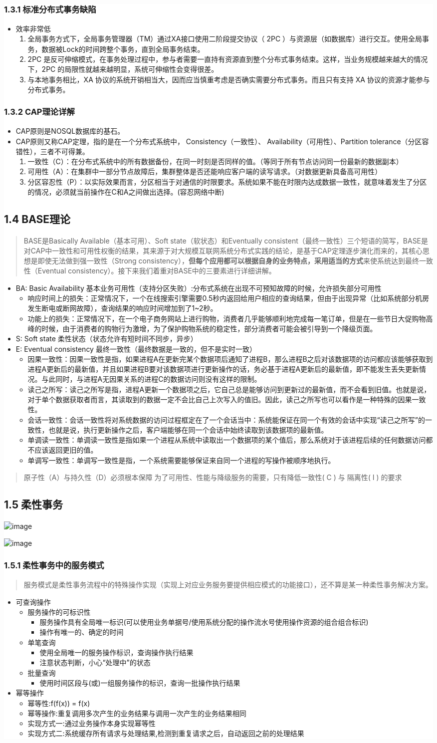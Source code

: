 ### 1.3.1 标准分布式事务缺陷

- 效率非常低
    1. 全局事务方式下，全局事务管理器（TM）通过XA接口使用二阶段提交协议（ 2PC ）与资源层（如数据库）进行交互。使用全局事务，数据被Lock的时间跨整个事务，直到全局事务结束。
    2. 2PC 是反可伸缩模式，在事务处理过程中，参与者需要一直持有资源直到整个分布式事务结束。这样，当业务规模越来越大的情况下，2PC 的局限性就越来越明显，系统可伸缩性会变得很差。
    3. 与本地事务相比，XA 协议的系统开销相当大，因而应当慎重考虑是否确实需要分布式事务。而且只有支持 XA 协议的资源才能参与分布式事务。

### 1.3.2 CAP理论详解

- CAP原则是NOSQL数据库的基石。
- CAP原则又称CAP定理，指的是在一个分布式系统中， Consistency（一致性）、 Availability（可用性）、Partition tolerance（分区容错性），三者不可得兼。
    1. 一致性（C）：在分布式系统中的所有数据备份，在同一时刻是否同样的值。（等同于所有节点访问同一份最新的数据副本）
    2. 可用性（A）：在集群中一部分节点故障后，集群整体是否还能响应客户端的读写请求。（对数据更新具备高可用性）
    3. 分区容忍性（P）：以实际效果而言，分区相当于对通信的时限要求。系统如果不能在时限内达成数据一致性，就意味着发生了分区的情况，必须就当前操作在C和A之间做出选择。(容忍网络中断)

## 1.4 BASE理论

>BASE是Basically Available（基本可用）、Soft state（软状态）和Eventually consistent（最终一致性）三个短语的简写，BASE是对CAP中一致性和可用性权衡的结果，其来源于对大规模互联网系统分布式实践的结论，是基于CAP定理逐步演化而来的，其核心思想是即使无法做到强一致性（Strong consistency），**但每个应用都可以根据自身的业务特点，采用适当的方式**来使系统达到最终一致性（Eventual consistency）。接下来我们着重对BASE中的三要素进行详细讲解。

- BA: Basic Availability 基本业务可用性（支持分区失败）:分布式系统在出现不可预知故障的时候，允许损失部分可用性
    - 响应时间上的损失：正常情况下，一个在线搜索引擎需要0.5秒内返回给用户相应的查询结果，但由于出现异常（比如系统部分机房发生断电或断网故障），查询结果的响应时间增加到了1~2秒。
    - 功能上的损失：正常情况下，在一个电子商务网站上进行购物，消费者几乎能够顺利地完成每一笔订单，但是在一些节日大促购物高峰的时候，由于消费者的购物行为激增，为了保护购物系统的稳定性，部分消费者可能会被引导到一个降级页面。
- S: Soft state 柔性状态（状态允许有短时间不同步，异步）
- E: Eventual consistency 最终一致性（最终数据是一致的，但不是实时一致）
    - 因果一致性：因果一致性是指，如果进程A在更新完某个数据项后通知了进程B，那么进程B之后对该数据项的访问都应该能够获取到进程A更新后的最新值，并且如果进程B要对该数据项进行更新操作的话，务必基于进程A更新后的最新值，即不能发生丢失更新情况。与此同时，与进程A无因果关系的进程C的数据访问则没有这样的限制。
    - 读己之所写：读己之所写是指，进程A更新一个数据项之后，它自己总是能够访问到更新过的最新值，而不会看到旧值。也就是说，对于单个数据获取者而言，其读取到的数据一定不会比自己上次写入的值旧。因此，读己之所写也可以看作是一种特殊的因果一致性。
    - 会话一致性：会话一致性将对系统数据的访问过程框定在了一个会话当中：系统能保证在同一个有效的会话中实现“读己之所写”的一致性，也就是说，执行更新操作之后，客户端能够在同一个会话中始终读取到该数据项的最新值。
    - 单调读一致性：单调读一致性是指如果一个进程从系统中读取出一个数据项的某个值后，那么系统对于该进程后续的任何数据访问都不应该返回更旧的值。
    - 单调写一致性：单调写一致性是指，一个系统需要能够保证来自同一个进程的写操作被顺序地执行。

>原子性（A）与持久性（D）必须根本保障
>为了可用性、性能与降级服务的需要，只有降低一致性( C ) 与 隔离性( I ) 的要求



## 1.5 柔性事务

![image](http://clsaa-distributed-transaction-img-bed-1252032169.cossh.myqcloud.com/%E6%9F%94%E6%80%A7%E4%BA%8B%E5%8A%A1-%E4%B8%9A%E5%8A%A1%E6%B4%BB%E5%8A%A81.png)

![image](http://clsaa-distributed-transaction-img-bed-1252032169.cossh.myqcloud.com/%E6%9F%94%E6%80%A7%E4%BA%8B%E5%8A%A1-%E4%B8%9A%E5%8A%A1%E6%B4%BB%E5%8A%A8%E4%B8%BE%E4%BE%8B2.png)

### 1.5.1 柔性事务中的服务模式

>服务模式是柔性事务流程中的特殊操作实现（实现上对应业务服务要提供相应模式的功能接口），还不算是某一种柔性事务解决方案。

- 可查询操作
    - 服务操作的可标识性
        -  服务操作具有全局唯一标识(可以使用业务单据号/使用系统分配的操作流水号使用操作资源的组合组合标识)
        -  操作有唯一的、确定的时间
    - 单笔查询
        - 使用全局唯一的服务操作标识，查询操作执行结果
        - 注意状态判断，小心“处理中”的状态
    - 批量查询
        - 使用时间区段与(或)一组服务操作的标识，查询一批操作执行结果
- 幂等操作
    - 幂等性:f(f(x)) = f(x)
    - 幂等操作:重复调用多次产生的业务结果与调用一次产生的业务结果相同
    - 实现方式一:通过业务操作本身实现幂等性
    - 实现方式二:系统缓存所有请求与处理结果,检测到重复请求之后，自动返回之前的处理结果